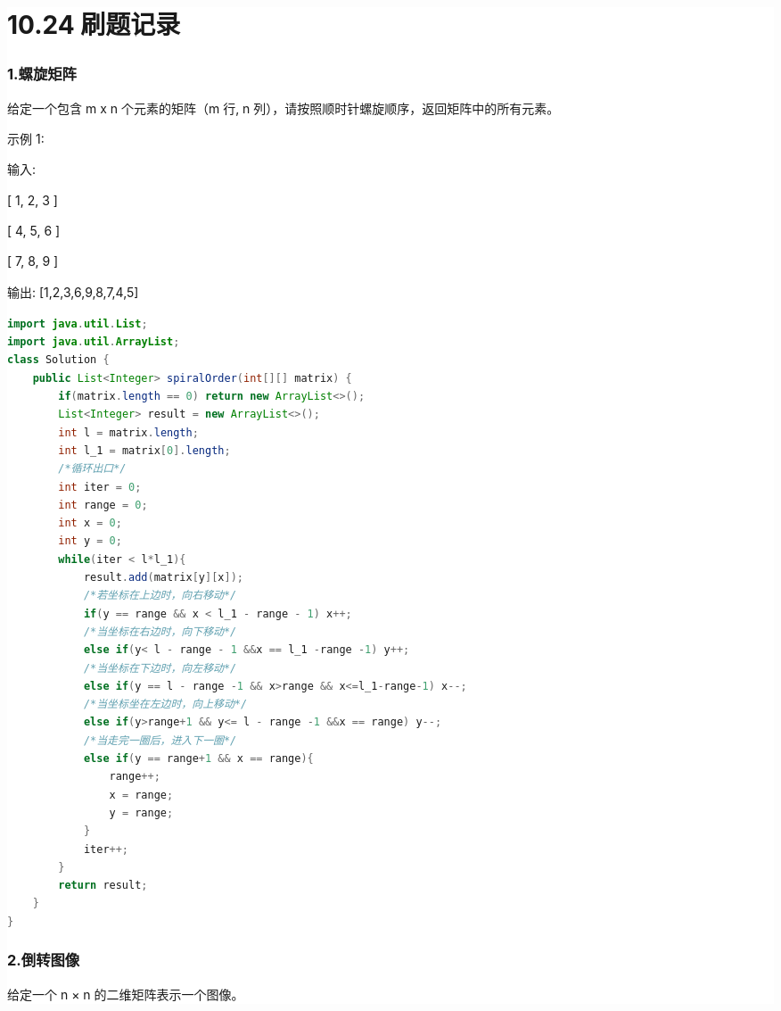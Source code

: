 # 10.24 刷题记录
### 1.螺旋矩阵
给定一个包含 m x n 个元素的矩阵（m 行, n 列），请按照顺时针螺旋顺序，返回矩阵中的所有元素。

示例 1:

输入:

 [ 1, 2, 3 ]
 
 [ 4, 5, 6 ]
 
 [ 7, 8, 9 ]
 
输出: [1,2,3,6,9,8,7,4,5]
```Java
import java.util.List;
import java.util.ArrayList;
class Solution {
    public List<Integer> spiralOrder(int[][] matrix) {
        if(matrix.length == 0) return new ArrayList<>();
        List<Integer> result = new ArrayList<>();
        int l = matrix.length;
        int l_1 = matrix[0].length;
        /*循环出口*/
        int iter = 0;
        int range = 0;
        int x = 0;
        int y = 0;
        while(iter < l*l_1){
            result.add(matrix[y][x]);
            /*若坐标在上边时，向右移动*/
            if(y == range && x < l_1 - range - 1) x++;
            /*当坐标在右边时，向下移动*/
            else if(y< l - range - 1 &&x == l_1 -range -1) y++;
            /*当坐标在下边时，向左移动*/
            else if(y == l - range -1 && x>range && x<=l_1-range-1) x--;
            /*当坐标坐在左边时，向上移动*/
            else if(y>range+1 && y<= l - range -1 &&x == range) y--;
            /*当走完一圈后，进入下一圈*/
            else if(y == range+1 && x == range){
                range++;
                x = range;
                y = range;
            }
            iter++;
        }
        return result;
    }
}
```
### 2.倒转图像
给定一个 n × n 的二维矩阵表示一个图像。
